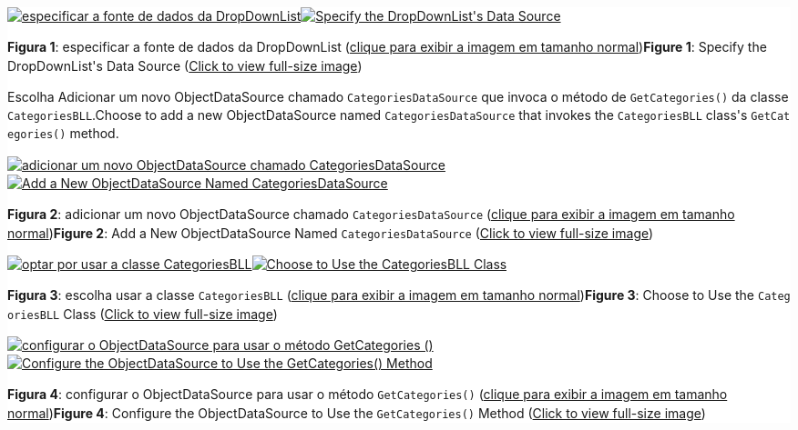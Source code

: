<span data-ttu-id="fac3e-123">[![especificar a fonte de dados da DropDownList](master-detail-filtering-with-a-dropdownlist-vb/_static/image2.png)](master-detail-filtering-with-a-dropdownlist-vb/_static/image1.png)</span><span class="sxs-lookup"><span data-stu-id="fac3e-123">[![Specify the DropDownList's Data Source](master-detail-filtering-with-a-dropdownlist-vb/_static/image2.png)](master-detail-filtering-with-a-dropdownlist-vb/_static/image1.png)</span></span>

<span data-ttu-id="fac3e-124">**Figura 1**: especificar a fonte de dados da DropDownList ([clique para exibir a imagem em tamanho normal](master-detail-filtering-with-a-dropdownlist-vb/_static/image3.png))</span><span class="sxs-lookup"><span data-stu-id="fac3e-124">**Figure 1**: Specify the DropDownList's Data Source ([Click to view full-size image](master-detail-filtering-with-a-dropdownlist-vb/_static/image3.png))</span></span>

<span data-ttu-id="fac3e-125">Escolha Adicionar um novo ObjectDataSource chamado `CategoriesDataSource` que invoca o método de `GetCategories()` da classe `CategoriesBLL`.</span><span class="sxs-lookup"><span data-stu-id="fac3e-125">Choose to add a new ObjectDataSource named `CategoriesDataSource` that invokes the `CategoriesBLL` class's `GetCategories()` method.</span></span>

<span data-ttu-id="fac3e-126">[![adicionar um novo ObjectDataSource chamado CategoriesDataSource](master-detail-filtering-with-a-dropdownlist-vb/_static/image5.png)](master-detail-filtering-with-a-dropdownlist-vb/_static/image4.png)</span><span class="sxs-lookup"><span data-stu-id="fac3e-126">[![Add a New ObjectDataSource Named CategoriesDataSource](master-detail-filtering-with-a-dropdownlist-vb/_static/image5.png)](master-detail-filtering-with-a-dropdownlist-vb/_static/image4.png)</span></span>

<span data-ttu-id="fac3e-127">**Figura 2**: adicionar um novo ObjectDataSource chamado `CategoriesDataSource` ([clique para exibir a imagem em tamanho normal](master-detail-filtering-with-a-dropdownlist-vb/_static/image6.png))</span><span class="sxs-lookup"><span data-stu-id="fac3e-127">**Figure 2**: Add a New ObjectDataSource Named `CategoriesDataSource` ([Click to view full-size image](master-detail-filtering-with-a-dropdownlist-vb/_static/image6.png))</span></span>

<span data-ttu-id="fac3e-128">[![optar por usar a classe CategoriesBLL](master-detail-filtering-with-a-dropdownlist-vb/_static/image8.png)](master-detail-filtering-with-a-dropdownlist-vb/_static/image7.png)</span><span class="sxs-lookup"><span data-stu-id="fac3e-128">[![Choose to Use the CategoriesBLL Class](master-detail-filtering-with-a-dropdownlist-vb/_static/image8.png)](master-detail-filtering-with-a-dropdownlist-vb/_static/image7.png)</span></span>

<span data-ttu-id="fac3e-129">**Figura 3**: escolha usar a classe `CategoriesBLL` ([clique para exibir a imagem em tamanho normal](master-detail-filtering-with-a-dropdownlist-vb/_static/image9.png))</span><span class="sxs-lookup"><span data-stu-id="fac3e-129">**Figure 3**: Choose to Use the `CategoriesBLL` Class ([Click to view full-size image](master-detail-filtering-with-a-dropdownlist-vb/_static/image9.png))</span></span>

<span data-ttu-id="fac3e-130">[![configurar o ObjectDataSource para usar o método GetCategories ()](master-detail-filtering-with-a-dropdownlist-vb/_static/image11.png)](master-detail-filtering-with-a-dropdownlist-vb/_static/image10.png)</span><span class="sxs-lookup"><span data-stu-id="fac3e-130">[![Configure the ObjectDataSource to Use the GetCategories() Method](master-detail-filtering-with-a-dropdownlist-vb/_static/image11.png)](master-detail-filtering-with-a-dropdownlist-vb/_static/image10.png)</span></span>

<span data-ttu-id="fac3e-131">**Figura 4**: configurar o ObjectDataSource para usar o método `GetCategories()` ([clique para exibir a imagem em tamanho normal](master-detail-filtering-with-a-dropdownlist-vb/_static/image12.png))</span><span class="sxs-lookup"><span data-stu-id="fac3e-131">**Figure 4**: Configure the ObjectDataSource to Use the `GetCategories()` Method ([Click to view full-size image](master-detail-filtering-with-a-dropdownlist-vb/_static/image12.png))</span></span>
